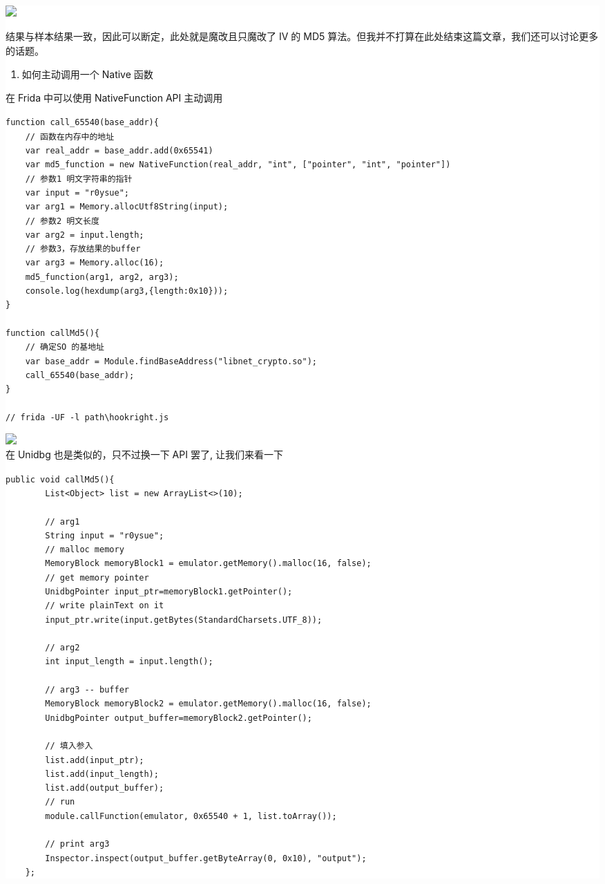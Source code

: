 ![](https://img-blog.csdnimg.cn/20210603201831369.png?x-oss-process=image/watermark,type_ZmFuZ3poZW5naGVpdGk,shadow_10,text_aHR0cHM6Ly9ibG9nLmNzZG4ubmV0L3FxXzM4ODUxNTM2,size_16,color_FFFFFF,t_70)

结果与样本结果一致，因此可以断定，此处就是魔改且只魔改了 IV 的 MD5 算法。但我并不打算在此处结束这篇文章，我们还可以讨论更多的话题。

1. 如何主动调用一个 Native 函数

在 Frida 中可以使用 NativeFunction API 主动调用

```
function call_65540(base_addr){
    // 函数在内存中的地址
    var real_addr = base_addr.add(0x65541)
    var md5_function = new NativeFunction(real_addr, "int", ["pointer", "int", "pointer"])
    // 参数1 明文字符串的指针
    var input = "r0ysue";
    var arg1 = Memory.allocUtf8String(input);
    // 参数2 明文长度
    var arg2 = input.length;
    // 参数3，存放结果的buffer
    var arg3 = Memory.alloc(16);
    md5_function(arg1, arg2, arg3);
    console.log(hexdump(arg3,{length:0x10}));
}

function callMd5(){
    // 确定SO 的基地址
    var base_addr = Module.findBaseAddress("libnet_crypto.so");
    call_65540(base_addr);
}

// frida -UF -l path\hookright.js
```

![](https://img-blog.csdnimg.cn/20210603201847254.png?x-oss-process=image/watermark,type_ZmFuZ3poZW5naGVpdGk,shadow_10,text_aHR0cHM6Ly9ibG9nLmNzZG4ubmV0L3FxXzM4ODUxNTM2,size_16,color_FFFFFF,t_70)  
在 Unidbg 也是类似的，只不过换一下 API 罢了, 让我们来看一下

```
public void callMd5(){
        List<Object> list = new ArrayList<>(10);

        // arg1
        String input = "r0ysue";
        // malloc memory
        MemoryBlock memoryBlock1 = emulator.getMemory().malloc(16, false);
        // get memory pointer
        UnidbgPointer input_ptr=memoryBlock1.getPointer();
        // write plainText on it
        input_ptr.write(input.getBytes(StandardCharsets.UTF_8));

        // arg2
        int input_length = input.length();

        // arg3 -- buffer
        MemoryBlock memoryBlock2 = emulator.getMemory().malloc(16, false);
        UnidbgPointer output_buffer=memoryBlock2.getPointer();

        // 填入参入
        list.add(input_ptr);
        list.add(input_length);
        list.add(output_buffer);
        // run
        module.callFunction(emulator, 0x65540 + 1, list.toArray());

        // print arg3
        Inspector.inspect(output_buffer.getByteArray(0, 0x10), "output");
    };
```